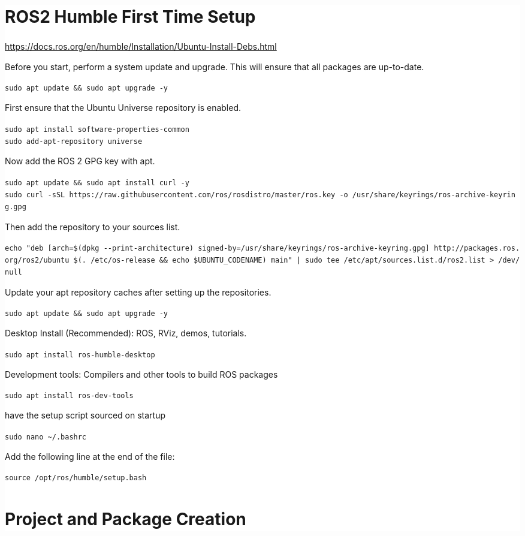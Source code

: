 
# ROS2 Humble First Time Setup

https://docs.ros.org/en/humble/Installation/Ubuntu-Install-Debs.html


Before you start, perform a system update and upgrade. This will ensure that all packages are up-to-date.
```
sudo apt update && sudo apt upgrade -y
```

First ensure that the Ubuntu Universe repository is enabled.
```
sudo apt install software-properties-common
sudo add-apt-repository universe
```

Now add the ROS 2 GPG key with apt.
```
sudo apt update && sudo apt install curl -y
sudo curl -sSL https://raw.githubusercontent.com/ros/rosdistro/master/ros.key -o /usr/share/keyrings/ros-archive-keyring.gpg
```

Then add the repository to your sources list.
```
echo "deb [arch=$(dpkg --print-architecture) signed-by=/usr/share/keyrings/ros-archive-keyring.gpg] http://packages.ros.org/ros2/ubuntu $(. /etc/os-release && echo $UBUNTU_CODENAME) main" | sudo tee /etc/apt/sources.list.d/ros2.list > /dev/null
```


Update your apt repository caches after setting up the repositories.
```
sudo apt update && sudo apt upgrade -y
```

Desktop Install (Recommended): ROS, RViz, demos, tutorials.

```
sudo apt install ros-humble-desktop
```

Development tools: Compilers and other tools to build ROS packages
```
sudo apt install ros-dev-tools
```

have the setup script sourced on startup

```
sudo nano ~/.bashrc
```
Add the following line at the end of the file:
```
source /opt/ros/humble/setup.bash
```

# Project and Package Creation
